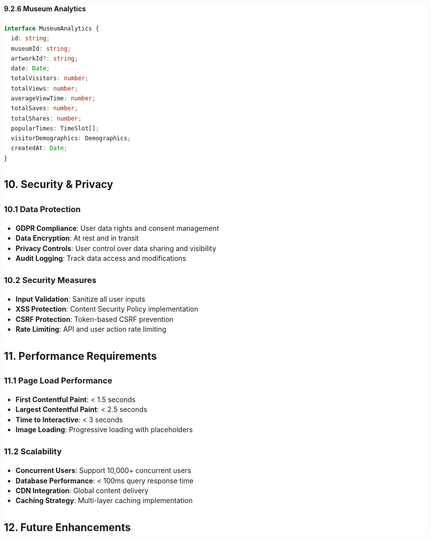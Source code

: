 ```typescript
```

#### 9.2.6 Museum Analytics
```typescript
interface MuseumAnalytics {
  id: string;
  museumId: string;
  artworkId?: string;
  date: Date;
  totalVisitors: number;
  totalViews: number;
  averageViewTime: number;
  totalSaves: number;
  totalShares: number;
  popularTimes: TimeSlot[];
  visitorDemographics: Demographics;
  createdAt: Date;
}
```

## 10. Security & Privacy

### 10.1 Data Protection
- **GDPR Compliance**: User data rights and consent management
- **Data Encryption**: At rest and in transit
- **Privacy Controls**: User control over data sharing and visibility
- **Audit Logging**: Track data access and modifications

### 10.2 Security Measures
- **Input Validation**: Sanitize all user inputs
- **XSS Protection**: Content Security Policy implementation
- **CSRF Protection**: Token-based CSRF prevention
- **Rate Limiting**: API and user action rate limiting

## 11. Performance Requirements

### 11.1 Page Load Performance
- **First Contentful Paint**: < 1.5 seconds
- **Largest Contentful Paint**: < 2.5 seconds
- **Time to Interactive**: < 3 seconds
- **Image Loading**: Progressive loading with placeholders

### 11.2 Scalability
- **Concurrent Users**: Support 10,000+ concurrent users
- **Database Performance**: < 100ms query response time
- **CDN Integration**: Global content delivery
- **Caching Strategy**: Multi-layer caching implementation

## 12. Future Enhancements
